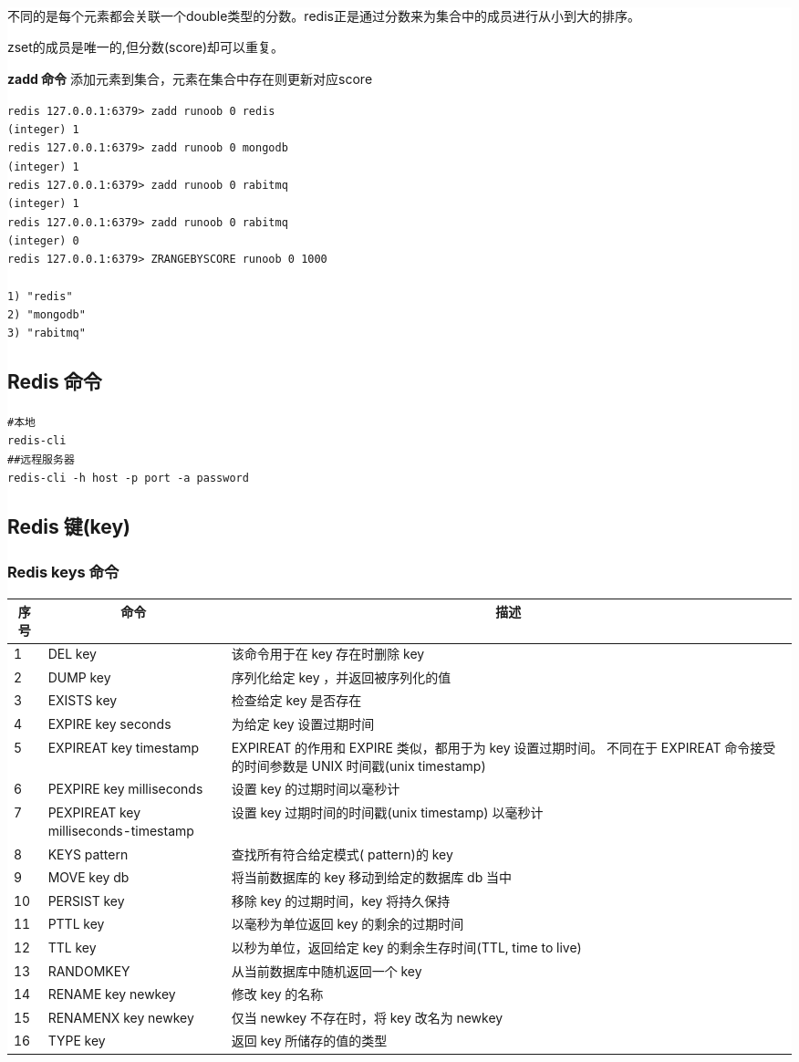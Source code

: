 不同的是每个元素都会关联一个double类型的分数。redis正是通过分数来为集合中的成员进行从小到大的排序。

zset的成员是唯一的,但分数(score)却可以重复。

**zadd 命令** 添加元素到集合，元素在集合中存在则更新对应score

```
redis 127.0.0.1:6379> zadd runoob 0 redis
(integer) 1
redis 127.0.0.1:6379> zadd runoob 0 mongodb
(integer) 1
redis 127.0.0.1:6379> zadd runoob 0 rabitmq
(integer) 1
redis 127.0.0.1:6379> zadd runoob 0 rabitmq
(integer) 0
redis 127.0.0.1:6379> ZRANGEBYSCORE runoob 0 1000

1) "redis"
2) "mongodb"
3) "rabitmq"
```

## Redis 命令

```
#本地
redis-cli
##远程服务器
redis-cli -h host -p port -a password
```

## Redis 键(key)

### Redis keys 命令

| 序号 | 命令                                 | 描述                                                         |
| ---- | ------------------------------------ | ------------------------------------------------------------ |
| 1    | DEL key                              | 该命令用于在 key 存在时删除 key                              |
| 2    | DUMP key                             | 序列化给定 key ，并返回被序列化的值                          |
| 3    | EXISTS key                           | 检查给定 key 是否存在                                        |
| 4    | EXPIRE key seconds                   | 为给定 key 设置过期时间                                      |
| 5    | EXPIREAT key timestamp               | EXPIREAT 的作用和 EXPIRE 类似，都用于为 key 设置过期时间。 不同在于 EXPIREAT 命令接受的时间参数是 UNIX 时间戳(unix timestamp) |
| 6    | PEXPIRE key milliseconds             | 设置 key 的过期时间以毫秒计                                  |
| 7    | PEXPIREAT key milliseconds-timestamp | 设置 key 过期时间的时间戳(unix timestamp) 以毫秒计           |
| 8    | KEYS pattern                         | 查找所有符合给定模式( pattern)的 key                         |
| 9    | MOVE key db                          | 将当前数据库的 key 移动到给定的数据库 db 当中                |
| 10   | PERSIST key                          | 移除 key 的过期时间，key 将持久保持                          |
| 11   | PTTL key                             | 以毫秒为单位返回 key 的剩余的过期时间                        |
| 12   | TTL key                              | 以秒为单位，返回给定 key 的剩余生存时间(TTL, time to live)   |
| 13   | RANDOMKEY                            | 从当前数据库中随机返回一个 key                               |
| 14   | RENAME key newkey                    | 修改 key 的名称                                              |
| 15   | RENAMENX key newkey                  | 仅当 newkey 不存在时，将 key 改名为 newkey                   |
| 16   | TYPE key                             | 返回 key 所储存的值的类型                                    |
